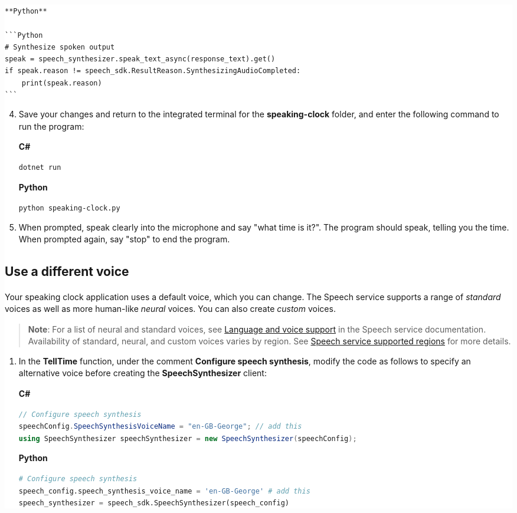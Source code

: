     **Python**

    ```Python
    # Synthesize spoken output
    speak = speech_synthesizer.speak_text_async(response_text).get()
    if speak.reason != speech_sdk.ResultReason.SynthesizingAudioCompleted:
        print(speak.reason)
    ```

4. Save your changes and return to the integrated terminal for the **speaking-clock** folder, and enter the following command to run the program:

    **C#**

    ```
    dotnet run
    ```

    **Python**

    ```
    python speaking-clock.py
    ```

5. When prompted, speak clearly into the microphone and say "what time is it?". The program should speak, telling you the time. When prompted again, say "stop" to end the program.

## Use a different voice

Your speaking clock application uses a default voice, which you can change. The Speech service supports a range of *standard* voices as well as more human-like *neural* voices. You can also create *custom* voices.

> **Note**: For a list of neural and standard voices, see [Language and voice support](https://docs.microsoft.com/azure/cognitive-services/speech-service/language-support#text-to-speech) in the Speech service documentation.  Availability of standard, neural, and custom voices varies by region. See [Speech service supported regions](https://docs.microsoft.com/azure/cognitive-services/speech-service/regions#standard-and-neural-voices) for more details.

1. In the **TellTime** function, under the comment **Configure speech synthesis**, modify the code as follows to specify an alternative voice before creating the **SpeechSynthesizer** client:

   **C#**

    ```C#
    // Configure speech synthesis
    speechConfig.SpeechSynthesisVoiceName = "en-GB-George"; // add this
    using SpeechSynthesizer speechSynthesizer = new SpeechSynthesizer(speechConfig);
    ```

    **Python**

    ```Python
    # Configure speech synthesis
    speech_config.speech_synthesis_voice_name = 'en-GB-George' # add this
    speech_synthesizer = speech_sdk.SpeechSynthesizer(speech_config)
    ```
